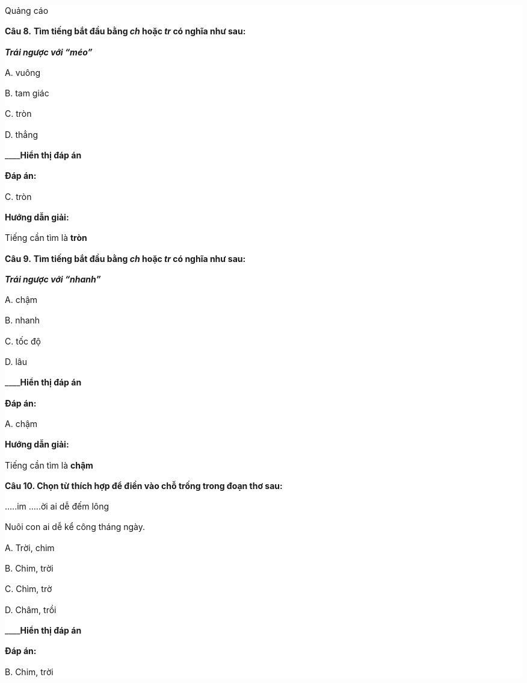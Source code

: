 Quảng cáo

**Câu 8.** **Tìm tiếng bắt đầu bằng _ch_ hoặc  _tr_ có nghĩa như sau:**

**_Trái ngược với “méo”_**

A. vuông

B. tam giác

C. tròn

D. thẳng

____**Hiển thị đáp án**

**Đáp án:**

C. tròn

**Hướng dẫn giải:**

Tiếng cần tìm là **tròn**

**Câu 9.** **Tìm tiếng bắt đầu bằng _ch_ hoặc  _tr_ có nghĩa như sau:**

**_Trái ngược với “nhanh”_**

A. chậm

B. nhanh

C. tốc độ

D. lâu

____**Hiển thị đáp án**

**Đáp án:**

A. chậm

**Hướng dẫn giải:**

Tiếng cần tìm là **chậm**

**Câu 10. Chọn từ thích hợp để điền vào chỗ trống trong đoạn thơ sau:**

…..im …..ời ai dễ đếm lông

Nuôi con ai dễ kể công tháng ngày.

A. Trời, chim

B. Chim, trời

C. Chìm, trờ

D. Châm, trồi

____**Hiển thị đáp án**

**Đáp án:**

B. Chim, trời
